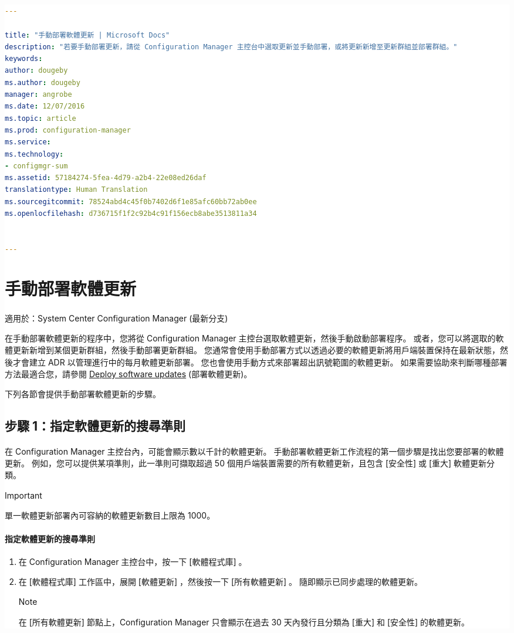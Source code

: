 ```yaml
---

title: "手動部署軟體更新 | Microsoft Docs"
description: "若要手動部署更新，請從 Configuration Manager 主控台中選取更新並手動部署，或將更新新增至更新群組並部署群組。"
keywords: 
author: dougeby
ms.author: dougeby
manager: angrobe
ms.date: 12/07/2016
ms.topic: article
ms.prod: configuration-manager
ms.service: 
ms.technology:
- configmgr-sum
ms.assetid: 57184274-5fea-4d79-a2b4-22e08ed26daf
translationtype: Human Translation
ms.sourcegitcommit: 78524abd4c45f0b7402d6f1e85afc60bb72ab0ee
ms.openlocfilehash: d736715f1f2c92b4c91f156ecb8abe3513811a34


---
```


#  <a name="a-namebkmkmanualdeploya-manually-deploy-software-updates"></a><a name="BKMK_ManualDeploy"></a> 手動部署軟體更新  

適用於：System Center Configuration Manager (最新分支)

 在手動部署軟體更新的程序中，您將從 Configuration Manager 主控台選取軟體更新，然後手動啟動部署程序。 或者，您可以將選取的軟體更新新增到某個更新群組，然後手動部署更新群組。 您通常會使用手動部署方式以透過必要的軟體更新將用戶端裝置保持在最新狀態，然後才會建立 ADR 以管理進行中的每月軟體更新部署。 您也會使用手動方式來部署超出訊號範圍的軟體更新。 如果需要協助來判斷哪種部署方法最適合您，請參閱 [Deploy software updates](deploy-software-updates.md) (部署軟體更新)。

 下列各節會提供手動部署軟體更新的步驟。  

##  <a name="a-namebkmk1searchcriteriaa-step-1-specify-search-criteria-for-software-updates"></a><a name="BKMK_1SearchCriteria"></a> 步驟 1：指定軟體更新的搜尋準則  
 在 Configuration Manager 主控台內，可能會顯示數以千計的軟體更新。 手動部署軟體更新工作流程的第一個步驟是找出您要部署的軟體更新。 例如，您可以提供某項準則，此一準則可擷取超過 50 個用戶端裝置需要的所有軟體更新，且包含 [安全性]  或 [重大]  軟體更新分類。  

> [!IMPORTANT]  
>  單一軟體更新部署內可容納的軟體更新數目上限為 1000。  

#### <a name="to-specify-search-criteria-for-software-updates"></a>指定軟體更新的搜尋準則  

1.  在 Configuration Manager 主控台中，按一下 [軟體程式庫] 。  

2.  在 [軟體程式庫] 工作區中，展開 [軟體更新] ，然後按一下 [所有軟體更新] 。 隨即顯示已同步處理的軟體更新。  

    > [!NOTE]  
    >  在 [所有軟體更新] 節點上，Configuration Manager 只會顯示在過去 30 天內發行且分類為 [重大] 和 [安全性] 的軟體更新。  
